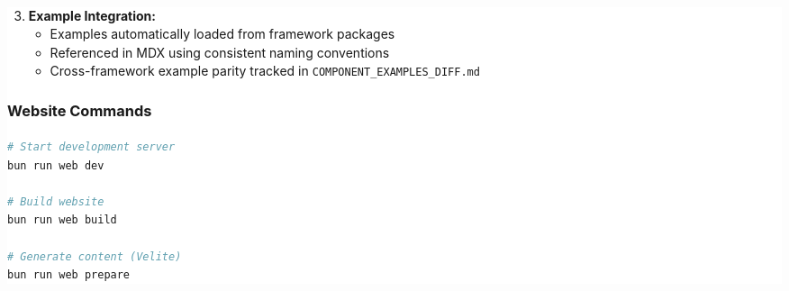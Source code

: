 3. **Example Integration:**
   - Examples automatically loaded from framework packages
   - Referenced in MDX using consistent naming conventions
   - Cross-framework example parity tracked in `COMPONENT_EXAMPLES_DIFF.md`

### Website Commands

```bash
# Start development server
bun run web dev

# Build website
bun run web build

# Generate content (Velite)
bun run web prepare
```